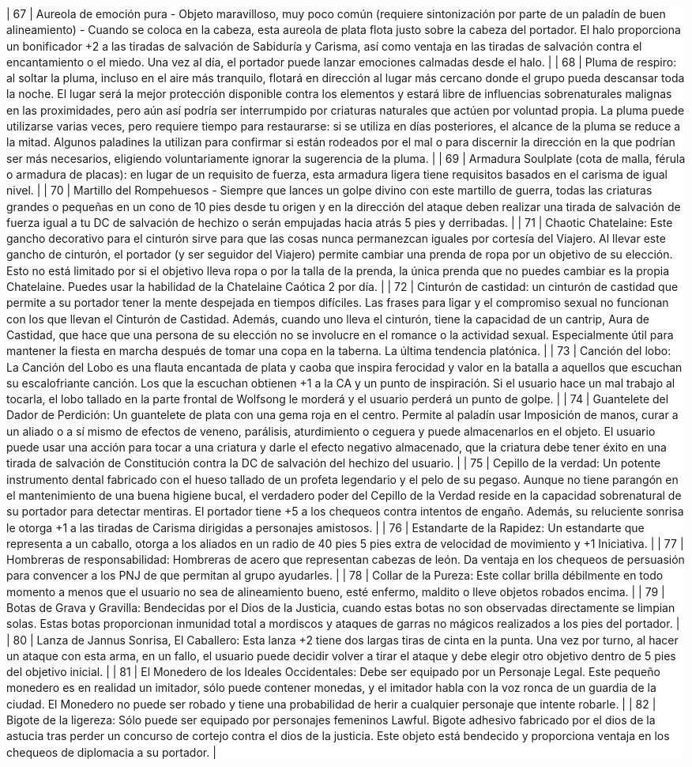 | 67 | Aureola de emoción pura - Objeto maravilloso, muy poco común (requiere sintonización por parte de un paladín de buen alineamiento) - Cuando se coloca en la cabeza, esta aureola de plata flota justo sobre la cabeza del portador. El halo proporciona un bonificador +2 a las tiradas de salvación de Sabiduría y Carisma, así como ventaja en las tiradas de salvación contra el encantamiento o el miedo. Una vez al día, el portador puede lanzar emociones calmadas desde el halo. |
| 68 | Pluma de respiro: al soltar la pluma, incluso en el aire más tranquilo, flotará en dirección al lugar más cercano donde el grupo pueda descansar toda la noche. El lugar será la mejor protección disponible contra los elementos y estará libre de influencias sobrenaturales malignas en las proximidades, pero aún así podría ser interrumpido por criaturas naturales que actúen por voluntad propia. La pluma puede utilizarse varias veces, pero requiere tiempo para restaurarse: si se utiliza en días posteriores, el alcance de la pluma se reduce a la mitad. Algunos paladines la utilizan para confirmar si están rodeados por el mal o para discernir la dirección en la que podrían ser más necesarios, eligiendo voluntariamente ignorar la sugerencia de la pluma. |
| 69 | Armadura Soulplate (cota de malla, férula o armadura de placas): en lugar de un requisito de fuerza, esta armadura ligera tiene requisitos basados en el carisma de igual nivel. |
| 70 | Martillo del Rompehuesos - Siempre que lances un golpe divino con este martillo de guerra, todas las criaturas grandes o pequeñas en un cono de 10 pies desde tu origen y en la dirección del ataque deben realizar una tirada de salvación de fuerza igual a tu DC de salvación de hechizo o serán empujadas hacia atrás 5 pies y derribadas. |
| 71 | Chaotic Chatelaine: Este gancho decorativo para el cinturón sirve para que las cosas nunca permanezcan iguales por cortesía del Viajero. Al llevar este gancho de cinturón, el portador (y ser seguidor del Viajero) permite cambiar una prenda de ropa por un objetivo de su elección. Esto no está limitado por si el objetivo lleva ropa o por la talla de la prenda, la única prenda que no puedes cambiar es la propia Chatelaine. Puedes usar la habilidad de la Chatelaine Caótica 2 por día. |
| 72 | Cinturón de castidad: un cinturón de castidad que permite a su portador tener la mente despejada en tiempos difíciles. Las frases para ligar y el compromiso sexual no funcionan con los que llevan el Cinturón de Castidad. Además, cuando uno lleva el cinturón, tiene la capacidad de un cantrip, Aura de Castidad, que hace que una persona de su elección no se involucre en el romance o la actividad sexual. Especialmente útil para mantener la fiesta en marcha después de tomar una copa en la taberna. La última tendencia platónica. |
| 73 | Canción del lobo: La Canción del Lobo es una flauta encantada de plata y caoba que inspira ferocidad y valor en la batalla a aquellos que escuchan su escalofriante canción. Los que la escuchan obtienen +1 a la CA y un punto de inspiración. Si el usuario hace un mal trabajo al tocarla, el lobo tallado en la parte frontal de Wolfsong le morderá y el usuario perderá un punto de golpe. |
| 74 | Guantelete del Dador de Perdición: Un guantelete de plata con una gema roja en el centro. Permite al paladín usar Imposición de manos, curar a un aliado o a sí mismo de efectos de veneno, parálisis, aturdimiento o ceguera y puede almacenarlos en el objeto. El usuario puede usar una acción para tocar a una criatura y darle el efecto negativo almacenado, que la criatura debe tener éxito en una tirada de salvación de Constitución contra la DC de salvación del hechizo del usuario. |
| 75 | Cepillo de la verdad: Un potente instrumento dental fabricado con el hueso tallado de un profeta legendario y el pelo de su pegaso. Aunque no tiene parangón en el mantenimiento de una buena higiene bucal, el verdadero poder del Cepillo de la Verdad reside en la capacidad sobrenatural de su portador para detectar mentiras. El portador tiene +5 a los chequeos contra intentos de engaño. Además, su reluciente sonrisa le otorga +1 a las tiradas de Carisma dirigidas a personajes amistosos. |
| 76 | Estandarte de la Rapidez: Un estandarte que representa a un caballo, otorga a los aliados en un radio de 40 pies 5 pies extra de velocidad de movimiento y +1 Iniciativa. |
| 77 | Hombreras de responsabilidad: Hombreras de acero que representan cabezas de león. Da ventaja en los chequeos de persuasión para convencer a los PNJ de que permitan al grupo ayudarles. |
| 78 | Collar de la Pureza: Este collar brilla débilmente en todo momento a menos que el usuario no sea de alineamiento bueno, esté enfermo, maldito o lleve objetos robados encima. |
| 79 | Botas de Grava y Gravilla: Bendecidas por el Dios de la Justicia, cuando estas botas no son observadas directamente se limpian solas. Estas botas proporcionan inmunidad total a mordiscos y ataques de garras no mágicos realizados a los pies del portador. |
| 80 | Lanza de Jannus Sonrisa, El Caballero: Esta lanza +2 tiene dos largas tiras de cinta en la punta. Una vez por turno, al hacer un ataque con esta arma, en un fallo, el usuario puede decidir volver a tirar el ataque y debe elegir otro objetivo dentro de 5 pies del objetivo inicial. |
| 81 | El Monedero de los Ideales Occidentales: Debe ser equipado por un Personaje Legal. Este pequeño monedero es en realidad un imitador, sólo puede contener monedas, y el imitador habla con la voz ronca de un guardia de la ciudad. El Monedero no puede ser robado y tiene una probabilidad de herir a cualquier personaje que intente robarle. |
| 82 | Bigote de la ligereza: Sólo puede ser equipado por personajes femeninos Lawful. Bigote adhesivo fabricado por el dios de la astucia tras perder un concurso de cortejo contra el dios de la justicia. Este objeto está bendecido y proporciona ventaja en los chequeos de diplomacia a su portador. |